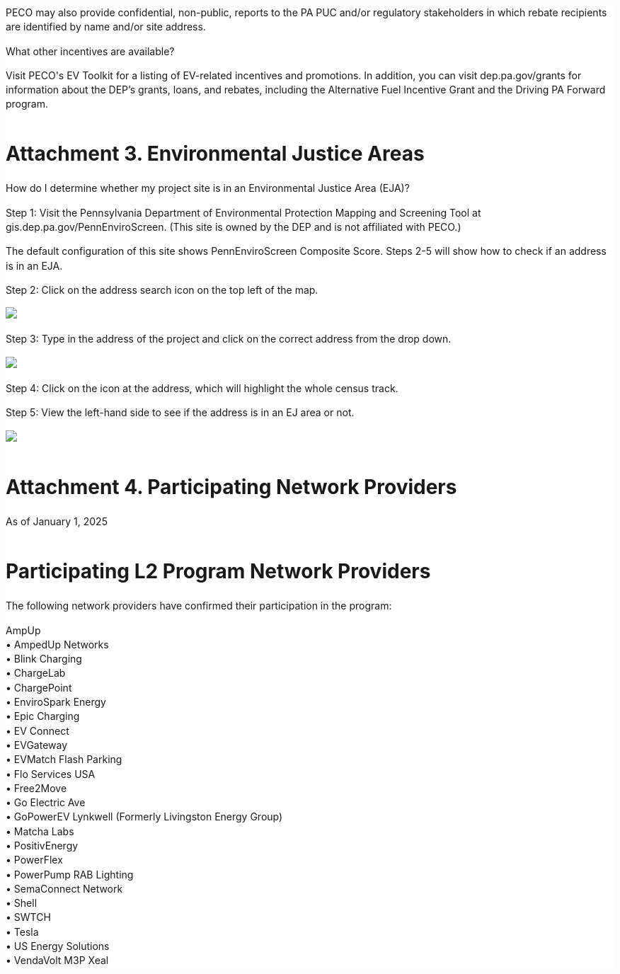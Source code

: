 PECO may also provide confidential, non-public, reports to the PA PUC and/or regulatory stakeholders in which rebate recipients are identified by name and/or site address.  

What other incentives are available?  

Visit PECO's EV Toolkit for a listing of EV-related incentives and promotions.  In addition, you can visit dep.pa.gov/grants for information about the DEP’s grants, loans, and rebates, including the Alternative Fuel Incentive Grant and the Driving PA Forward program.  

# Attachment 3. Environmental Justice Areas  

How do I determine whether my project site is in an Environmental Justice Area (EJA)?  

Step 1:  Visit the Pennsylvania Department of Environmental Protection Mapping and Screening Tool at gis.dep.pa.gov/PennEnviroScreen.  (This site is owned by the DEP and is not affiliated with PECO.)  

The default configuration of this site shows PennEnviroScreen Composite Score.  Steps 2-5 will show how to check if an address is in an EJA.  

Step 2:  Click on the address search icon on the top left of the map.  

![](images/ded47a13f3e240fd3b8bceb203ece9eb02d3d8bd1a8b50bb2c4e7a86d9e51ab7.jpg)  

Step 3:  Type in the address of the project and click on the correct address from the drop down.  

![](images/116ff6e6d2c99b98a08910214d8f0fffebe474b3231d9922ca72c9fe455ae925.jpg)  

Step 4: Click on the icon at the address, which will highlight the whole census track.  

Step 5:  View the left-hand side to see if the address is in an EJ area or not.  

![](images/e87608cb7983c63c4b3a26ea80632151d49bd8797207dba3de62b6f68e9e5a7b.jpg)  

# Attachment 4. Participating Network Providers  

As of January 1, 2025  

# Participating L2 Program Network Providers  

The following network providers have confirmed their participation in the program:  

AmpUp   
• AmpedUp Networks   
• Blink Charging   
• ChargeLab   
• ChargePoint   
• EnviroSpark Energy   
• Epic Charging   
• EV Connect   
• EVGateway   
• EVMatch Flash Parking   
• Flo Services USA   
• Free2Move   
• Go Electric Ave   
• GoPowerEV Lynkwell (Formerly Livingston Energy Group)   
• Matcha Labs   
• PositivEnergy   
• PowerFlex   
• PowerPump RAB Lighting   
• SemaConnect Network   
• Shell   
• SWTCH   
• Tesla   
• US Energy Solutions   
• VendaVolt M3P Xeal  